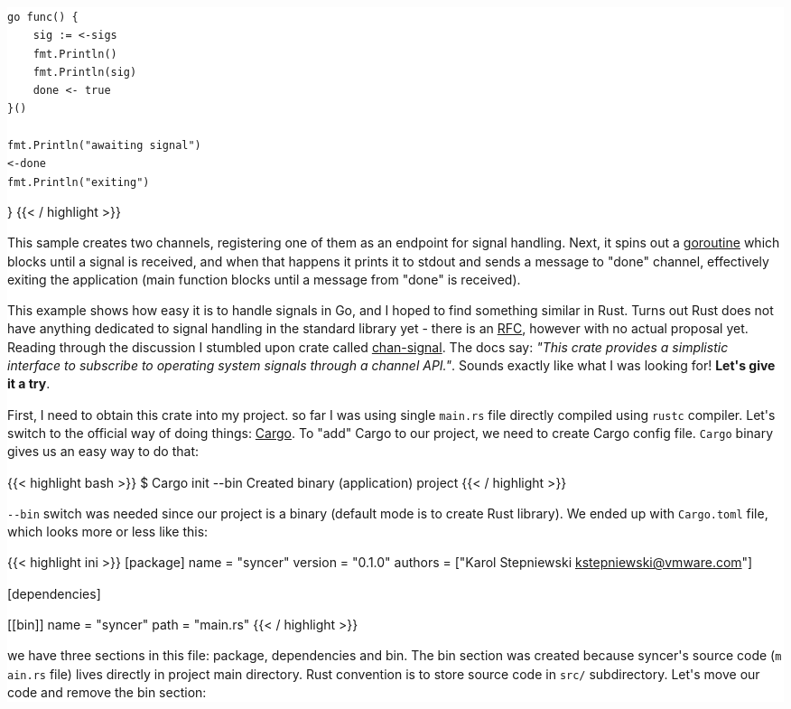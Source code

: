     go func() {
        sig := <-sigs
        fmt.Println()
        fmt.Println(sig)
        done <- true
    }()

    fmt.Println("awaiting signal")
    <-done
    fmt.Println("exiting")
}
{{< / highlight >}}

This sample creates two channels, registering one of them as an endpoint for signal handling. Next, it spins out a [goroutine](https://tour.golang.org/concurrency/1) which blocks until a signal is received, and when that happens it prints it to stdout and sends a message to "done" channel, effectively exiting the application (main function blocks until a message from "done" is received).

This example shows how easy it is to handle signals in Go, and I hoped to find something similar in Rust. Turns out Rust does not have anything dedicated to signal handling in the standard library yet - there is an [RFC](https://github.com/rust-lang/rfcs/issues/1368), however with no actual proposal yet. Reading through the discussion I stumbled upon crate called [chan-signal](https://crates.io/crates/chan-signal). The docs say: *"This crate provides a simplistic interface to subscribe to operating system signals through a channel API."*. Sounds exactly like what I was looking for! **Let's give it a try**.

First, I need to obtain this crate into my project. so far I was using single `main.rs` file directly compiled using `rustc` compiler. Let's switch to the official way of doing things: [Cargo](https://crates.io/). To "add" Cargo to our project, we need to create Cargo config file. `Cargo` binary gives us an easy way to do that:

{{< highlight bash >}}
$ Cargo init --bin
     Created binary (application) project
{{< / highlight >}}

`--bin` switch was needed since our project is a binary (default mode is to create Rust library). We ended up with `Cargo.toml` file, which looks more or less like this:

{{< highlight ini >}}
[package]
name = "syncer"
version = "0.1.0"
authors = ["Karol Stepniewski <kstepniewski@vmware.com>"]

[dependencies]

[[bin]]
name = "syncer"
path = "main.rs"
{{< / highlight >}}

we have three sections in this file: package, dependencies and bin. The bin section was created because syncer's source code (`main.rs` file) lives directly in project main directory. Rust convention is to store source code in `src/` subdirectory. Let's move our code and remove the bin section:
